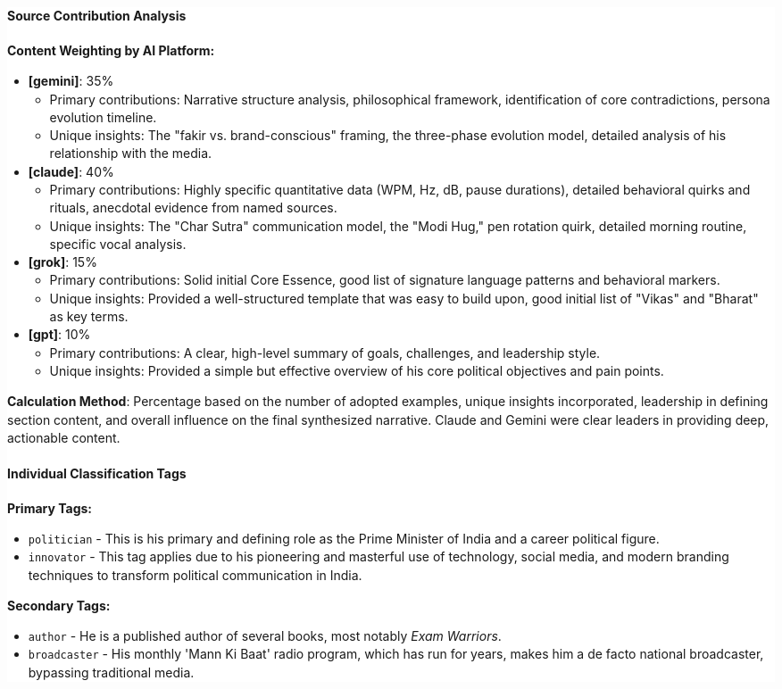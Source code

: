 #### Source Contribution Analysis
**Content Weighting by AI Platform:**
- **[gemini]**: 35%
  - Primary contributions: Narrative structure analysis, philosophical framework, identification of core contradictions, persona evolution timeline.
  - Unique insights: The "fakir vs. brand-conscious" framing, the three-phase evolution model, detailed analysis of his relationship with the media.
- **[claude]**: 40%
  - Primary contributions: Highly specific quantitative data (WPM, Hz, dB, pause durations), detailed behavioral quirks and rituals, anecdotal evidence from named sources.
  - Unique insights: The "Char Sutra" communication model, the "Modi Hug," pen rotation quirk, detailed morning routine, specific vocal analysis.
- **[grok]**: 15%
  - Primary contributions: Solid initial Core Essence, good list of signature language patterns and behavioral markers.
  - Unique insights: Provided a well-structured template that was easy to build upon, good initial list of "Vikas" and "Bharat" as key terms.
- **[gpt]**: 10%
  - Primary contributions: A clear, high-level summary of goals, challenges, and leadership style.
  - Unique insights: Provided a simple but effective overview of his core political objectives and pain points.

**Calculation Method**: Percentage based on the number of adopted examples, unique insights incorporated, leadership in defining section content, and overall influence on the final synthesized narrative. Claude and Gemini were clear leaders in providing deep, actionable content.

#### Individual Classification Tags

**Primary Tags:**
- `politician` - This is his primary and defining role as the Prime Minister of India and a career political figure.
- `innovator` - This tag applies due to his pioneering and masterful use of technology, social media, and modern branding techniques to transform political communication in India.

**Secondary Tags:**
- `author` - He is a published author of several books, most notably *Exam Warriors*.
- `broadcaster` - His monthly 'Mann Ki Baat' radio program, which has run for years, makes him a de facto national broadcaster, bypassing traditional media.